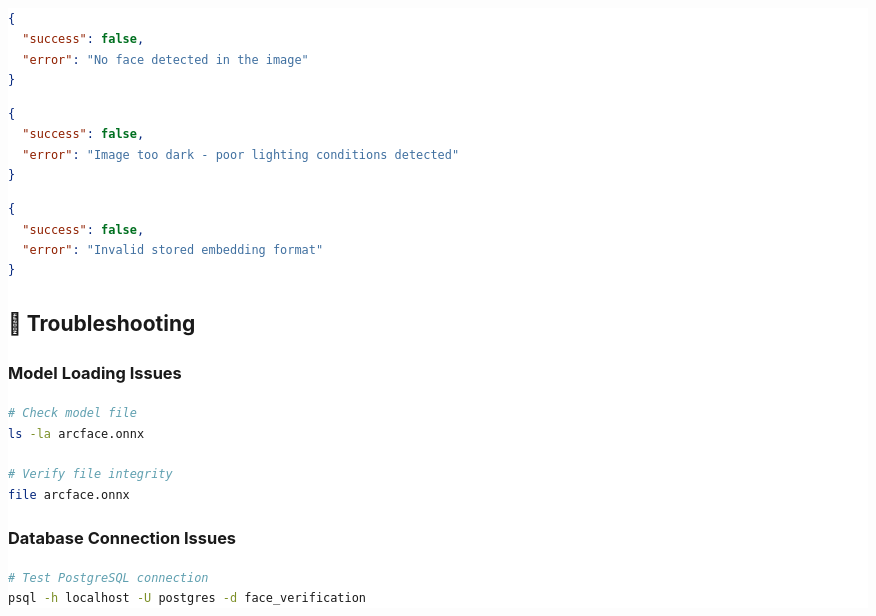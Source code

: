 ```json
{
  "success": false,
  "error": "No face detected in the image"
}
```

```json
{
  "success": false,
  "error": "Image too dark - poor lighting conditions detected"
}
```

```json
{
  "success": false,
  "error": "Invalid stored embedding format"
}
```

## 🐛 Troubleshooting

### Model Loading Issues

```bash
# Check model file
ls -la arcface.onnx

# Verify file integrity
file arcface.onnx
```

### Database Connection Issues

```bash
# Test PostgreSQL connection
psql -h localhost -U postgres -d face_verification
```
